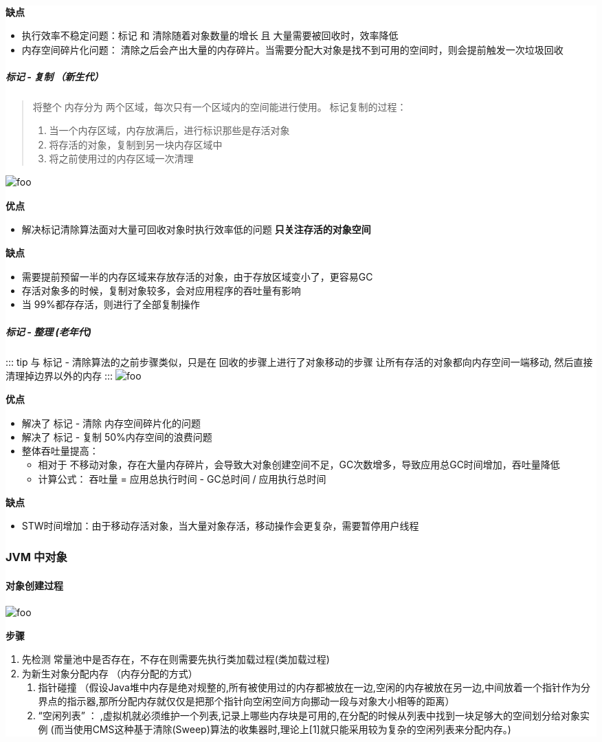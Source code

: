 **缺点**

- 执行效率不稳定问题：标记 和 清除随着对象数量的增长 且 大量需要被回收时，效率降低
- 内存空间碎片化问题： 清除之后会产出大量的内存碎片。当需要分配大对象是找不到可用的空间时，则会提前触发一次垃圾回收



##### 标记  - 复制  （新生代）

>  将整个 内存分为 两个区域，每次只有一个区域内的空间能进行使用。
>  标记复制的过程：
>  1. 当一个内存区域，内存放满后，进行标识那些是存活对象
>  2. 将存活的对象，复制到另一块内存区域中
>  3. 将之前使用过的内存区域一次清理

<img :src="$withBase('/java/jvm/FD8905D7-6590-4DE4-80F3-B0F864A234E8.png')" alt="foo">


**优点**

- 解决标记清除算法面对大量可回收对象时执行效率低的问题  **只关注存活的对象空间**

**缺点**

- 需要提前预留一半的内存区域来存放存活的对象，由于存放区域变小了，更容易GC
- 存活对象多的时候，复制对象较多，会对应用程序的吞吐量有影响
- 当 99%都存存活，则进行了全部复制操作 



##### 标记 - 整理  (老年代)
::: tip
与 标记 - 清除算法的之前步骤类似，只是在 回收的步骤上进行了对象移动的步骤 让所有存活的对象都向内存空间一端移动, 然后直接清理掉边界以外的内存
:::
<img :src="$withBase('/java/jvm/34E70FF3-29D3-49F7-A3A4-6E85545918AB.png')" alt="foo">

**优点**

- 解决了 标记 - 清除 内存空间碎片化的问题
- 解决了 标记 - 复制  50%内存空间的浪费问题
- 整体吞吐量提高：
	- 相对于 不移动对象，存在大量内存碎片，会导致大对象创建空间不足，GC次数增多，导致应用总GC时间增加，吞吐量降低
	- 计算公式： 吞吐量 = 应用总执行时间 - GC总时间 / 应用执行总时间

**缺点**

- STW时间增加：由于移动存活对象，当大量对象存活，移动操作会更复杂，需要暂停用户线程



### JVM 中对象

#### 对象创建过程

<img :src="$withBase('/java/jvm/image-20220220130015763.png')" alt="foo">

**步骤**

1. 先检测 常量池中是否存在，不存在则需要先执行类加载过程(类加载过程)
2. 为新生对象分配内存  （内存分配的方式）
	1. 指针碰撞 （假设Java堆中内存是绝对规整的,所有被使用过的内存都被放在一边,空闲的内存被放在另一边,中间放着一个指针作为分界点的指示器,那所分配内存就仅仅是把那个指针向空闲空间方向挪动一段与对象大小相等的距离）
	2. “空闲列表” ： ,虚拟机就必须维护一个列表,记录上哪些内存块是可用的,在分配的时候从列表中找到一块足够大的空间划分给对象实例
	(而当使用CMS这种基于清除(Sweep)算法的收集器时,理论上[1]就只能采用较为复杂的空闲列表来分配内存。)
